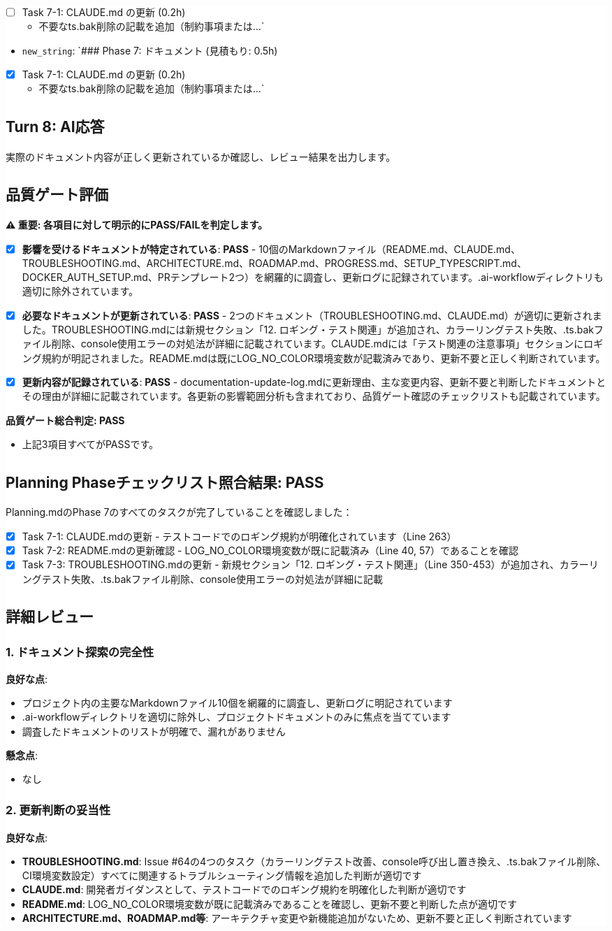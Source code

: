 - [ ] Task 7-1: CLAUDE.md の更新 (0.2h)
  - 不要なts.bak削除の記載を追加（制約事項または...`
- `new_string`: `### Phase 7: ドキュメント (見積もり: 0.5h)

- [x] Task 7-1: CLAUDE.md の更新 (0.2h)
  - 不要なts.bak削除の記載を追加（制約事項または...`

## Turn 8: AI応答

実際のドキュメント内容が正しく更新されているか確認し、レビュー結果を出力します。

## 品質ゲート評価

**⚠️ 重要: 各項目に対して明示的にPASS/FAILを判定します。**

- [x] **影響を受けるドキュメントが特定されている**: **PASS** - 10個のMarkdownファイル（README.md、CLAUDE.md、TROUBLESHOOTING.md、ARCHITECTURE.md、ROADMAP.md、PROGRESS.md、SETUP_TYPESCRIPT.md、DOCKER_AUTH_SETUP.md、PRテンプレート2つ）を網羅的に調査し、更新ログに記録されています。.ai-workflowディレクトリも適切に除外されています。

- [x] **必要なドキュメントが更新されている**: **PASS** - 2つのドキュメント（TROUBLESHOOTING.md、CLAUDE.md）が適切に更新されました。TROUBLESHOOTING.mdには新規セクション「12. ロギング・テスト関連」が追加され、カラーリングテスト失敗、.ts.bakファイル削除、console使用エラーの対処法が詳細に記載されています。CLAUDE.mdには「テスト関連の注意事項」セクションにロギング規約が明記されました。README.mdは既にLOG_NO_COLOR環境変数が記載済みであり、更新不要と正しく判断されています。

- [x] **更新内容が記録されている**: **PASS** - documentation-update-log.mdに更新理由、主な変更内容、更新不要と判断したドキュメントとその理由が詳細に記載されています。各更新の影響範囲分析も含まれており、品質ゲート確認のチェックリストも記載されています。

**品質ゲート総合判定: PASS**
- 上記3項目すべてがPASSです。

## Planning Phaseチェックリスト照合結果: PASS

Planning.mdのPhase 7のすべてのタスクが完了していることを確認しました：

- [x] Task 7-1: CLAUDE.mdの更新 - テストコードでのロギング規約が明確化されています（Line 263）
- [x] Task 7-2: README.mdの更新確認 - LOG_NO_COLOR環境変数が既に記載済み（Line 40, 57）であることを確認
- [x] Task 7-3: TROUBLESHOOTING.mdの更新 - 新規セクション「12. ロギング・テスト関連」（Line 350-453）が追加され、カラーリングテスト失敗、.ts.bakファイル削除、console使用エラーの対処法が詳細に記載

## 詳細レビュー

### 1. ドキュメント探索の完全性

**良好な点**:
- プロジェクト内の主要なMarkdownファイル10個を網羅的に調査し、更新ログに明記されています
- .ai-workflowディレクトリを適切に除外し、プロジェクトドキュメントのみに焦点を当てています
- 調査したドキュメントのリストが明確で、漏れがありません

**懸念点**:
- なし

### 2. 更新判断の妥当性

**良好な点**:
- **TROUBLESHOOTING.md**: Issue #64の4つのタスク（カラーリングテスト改善、console呼び出し置き換え、.ts.bakファイル削除、CI環境変数設定）すべてに関連するトラブルシューティング情報を追加した判断が適切です
- **CLAUDE.md**: 開発者ガイダンスとして、テストコードでのロギング規約を明確化した判断が適切です
- **README.md**: LOG_NO_COLOR環境変数が既に記載済みであることを確認し、更新不要と判断した点が適切です
- **ARCHITECTURE.md、ROADMAP.md等**: アーキテクチャ変更や新機能追加がないため、更新不要と正しく判断されています
